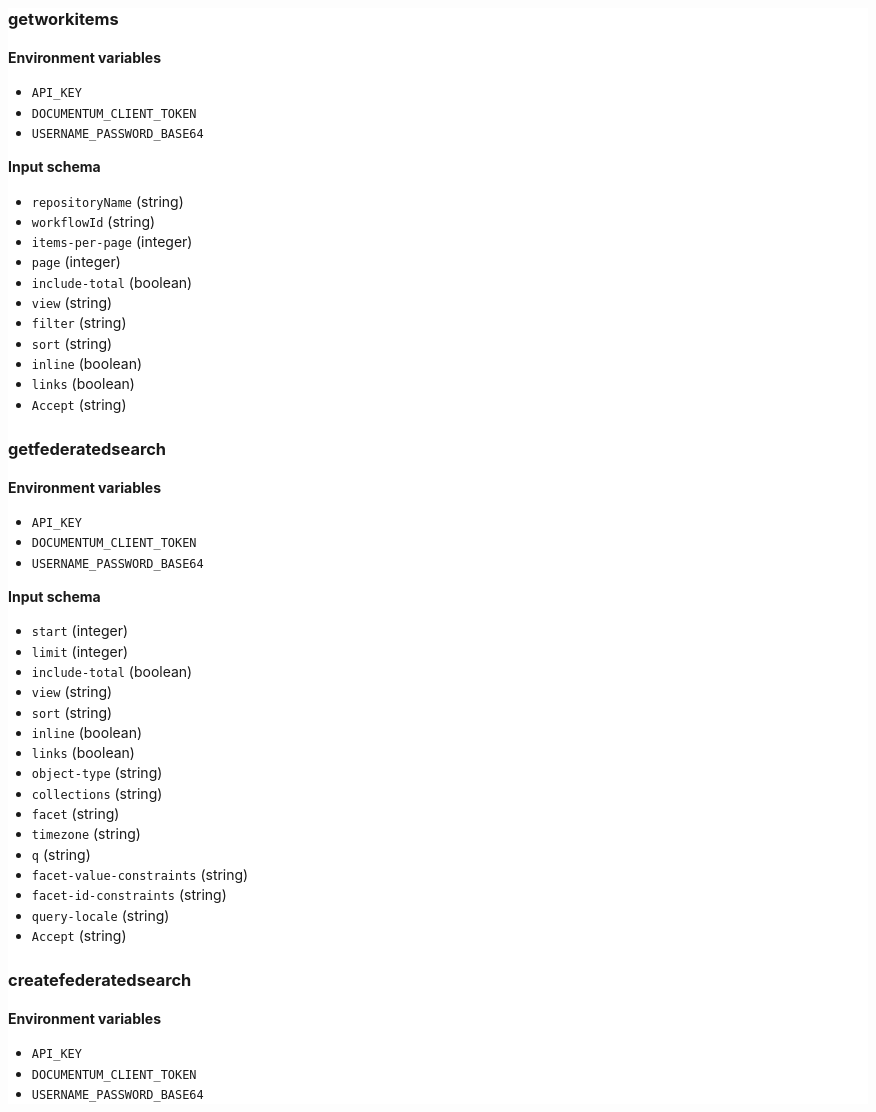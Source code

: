 ### getworkitems

**Environment variables**

- `API_KEY`
- `DOCUMENTUM_CLIENT_TOKEN`
- `USERNAME_PASSWORD_BASE64`

**Input schema**

- `repositoryName` (string)
- `workflowId` (string)
- `items-per-page` (integer)
- `page` (integer)
- `include-total` (boolean)
- `view` (string)
- `filter` (string)
- `sort` (string)
- `inline` (boolean)
- `links` (boolean)
- `Accept` (string)

### getfederatedsearch

**Environment variables**

- `API_KEY`
- `DOCUMENTUM_CLIENT_TOKEN`
- `USERNAME_PASSWORD_BASE64`

**Input schema**

- `start` (integer)
- `limit` (integer)
- `include-total` (boolean)
- `view` (string)
- `sort` (string)
- `inline` (boolean)
- `links` (boolean)
- `object-type` (string)
- `collections` (string)
- `facet` (string)
- `timezone` (string)
- `q` (string)
- `facet-value-constraints` (string)
- `facet-id-constraints` (string)
- `query-locale` (string)
- `Accept` (string)

### createfederatedsearch

**Environment variables**

- `API_KEY`
- `DOCUMENTUM_CLIENT_TOKEN`
- `USERNAME_PASSWORD_BASE64`
